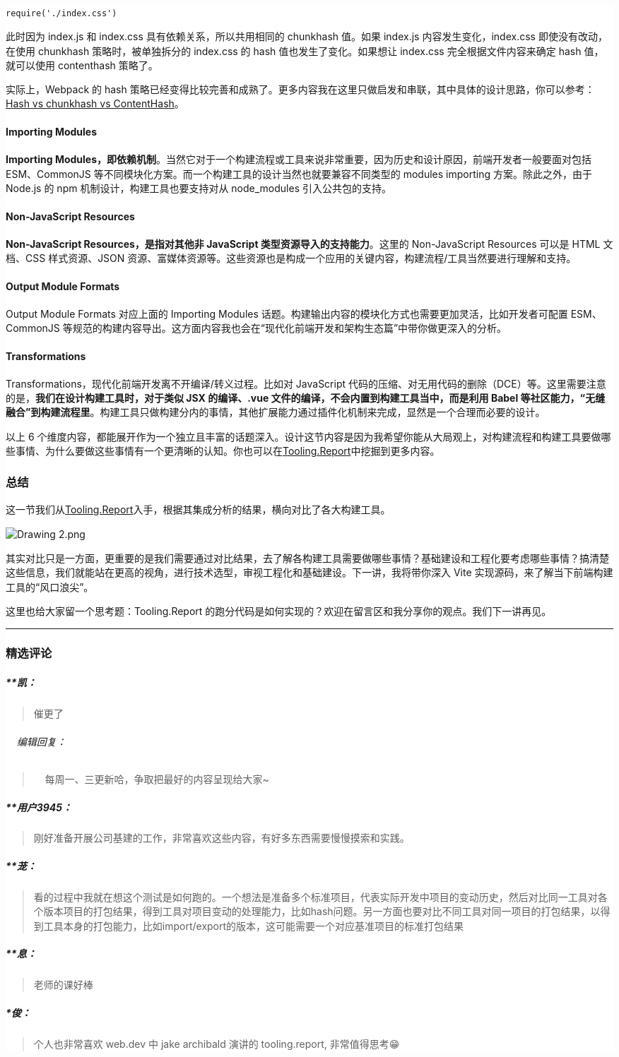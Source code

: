 <pre class="lang-java" data-nodeid="1092"><code data-language="java">require(<span class="hljs-string">'./index.css'</span>)
</code></pre>
<p data-nodeid="1093">此时因为 index.js 和 index.css 具有依赖关系，所以共用相同的 chunkhash 值。如果 index.js 内容发生变化，index.css 即使没有改动，在使用 chunkhash 策略时，被单独拆分的 index.css 的 hash 值也发生了变化。如果想让 index.css 完全根据文件内容来确定 hash 值，就可以使用 contenthash 策略了。</p>
<p data-nodeid="1094">实际上，Webpack 的 hash 策略已经变得比较完善和成熟了。更多内容我在这里只做启发和串联，其中具体的设计思路，你可以参考：<a href="https://medium.com/@sahilkkrazy/hash-vs-chunkhash-vs-contenthash-e94d38a32208" data-nodeid="1249">Hash vs chunkhash vs ContentHash</a>。</p>
<h4 data-nodeid="1095">Importing Modules</h4>
<p data-nodeid="1096"><strong data-nodeid="1258">Importing Modules，即依赖机制</strong>。当然它对于一个构建流程或工具来说非常重要，因为历史和设计原因，前端开发者一般要面对包括 ESM、CommonJS 等不同模块化方案。而一个构建工具的设计当然也就要兼容不同类型的 modules importing 方案。除此之外，由于 Node.js 的 npm 机制设计，构建工具也要支持对从 node_modules 引入公共包的支持。</p>
<h4 data-nodeid="1097">Non-JavaScript Resources</h4>
<p data-nodeid="1098"><strong data-nodeid="1264">Non-JavaScript Resources，是指对其他非 JavaScript 类型资源导入的支持能力</strong>。这里的 Non-JavaScript Resources 可以是 HTML 文档、CSS 样式资源、JSON 资源、富媒体资源等。这些资源也是构成一个应用的关键内容，构建流程/工具当然要进行理解和支持。</p>
<h4 data-nodeid="1099">Output Module Formats</h4>
<p data-nodeid="1100">Output Module Formats 对应上面的 Importing Modules 话题。构建输出内容的模块化方式也需要更加灵活，比如开发者可配置 ESM、CommonJS 等规范的构建内容导出。这方面内容我也会在“现代化前端开发和架构生态篇”中带你做更深入的分析。</p>
<h4 data-nodeid="1101">Transformations</h4>
<p data-nodeid="1102">Transformations，现代化前端开发离不开编译/转义过程。比如对 JavaScript 代码的压缩、对无用代码的删除（DCE）等。这里需要注意的是，<strong data-nodeid="1273">我们在设计构建工具时，对于类似 JSX 的编译、.vue 文件的编译，不会内置到构建工具当中，而是利用 Babel 等社区能力，“无缝融合”到构建流程里</strong>。构建工具只做构建分内的事情，其他扩展能力通过插件化机制来完成，显然是一个合理而必要的设计。</p>
<p data-nodeid="1103">以上 6 个维度内容，都能展开作为一个独立且丰富的话题深入。设计这节内容是因为我希望你能从大局观上，对构建流程和构建工具要做哪些事情、为什么要做这些事情有一个更清晰的认知。你也可以在<a href="https://bundlers.tooling.report/" data-nodeid="1277">Tooling.Report</a>中挖掘到更多内容。</p>
<h3 data-nodeid="1104">总结</h3>
<p data-nodeid="1105">这一节我们从<a href="https://bundlers.tooling.report/" data-nodeid="1283">Tooling.Report</a>入手，根据其集成分析的结果，横向对比了各大构建工具。</p>
<p data-nodeid="1106"><img src="https://s0.lgstatic.com/i/image/M00/8B/C5/Ciqc1F_gVo-AS0nFAADyzXOR718143.png" alt="Drawing 2.png" data-nodeid="1287"></p>
<p data-nodeid="1107">其实对比只是一方面，更重要的是我们需要通过对比结果，去了解各构建工具需要做哪些事情？基础建设和工程化要考虑哪些事情？搞清楚这些信息，我们就能站在更高的视角，进行技术选型，审视工程化和基础建设。下一讲，我将带你深入 Vite 实现源码，来了解当下前端构建工具的“风口浪尖”。</p>
<p data-nodeid="1108" class="">这里也给大家留一个思考题：Tooling.Report 的跑分代码是如何实现的？欢迎在留言区和我分享你的观点。我们下一讲再见。</p>

---

### 精选评论

##### **凯：
> 催更了

 ###### &nbsp;&nbsp;&nbsp; 编辑回复：
> &nbsp;&nbsp;&nbsp; 每周一、三更新哈，争取把最好的内容呈现给大家~

##### **用户3945：
> 刚好准备开展公司基建的工作，非常喜欢这些内容，有好多东西需要慢慢摸索和实践。

##### **茏：
> 看的过程中我就在想这个测试是如何跑的。一个想法是准备多个标准项目，代表实际开发中项目的变动历史，然后对比同一工具对各个版本项目的打包结果，得到工具对项目变动的处理能力，比如hash问题。另一方面也要对比不同工具对同一项目的打包结果，以得到工具本身的打包能力，比如import/export的版本，这可能需要一个对应基准项目的标准打包结果

##### **息：
> 老师的课好棒

##### *俊：
> 个人也非常喜欢 web.dev 中 jake archibald 演讲的 tooling.report, 非常值得思考😁


